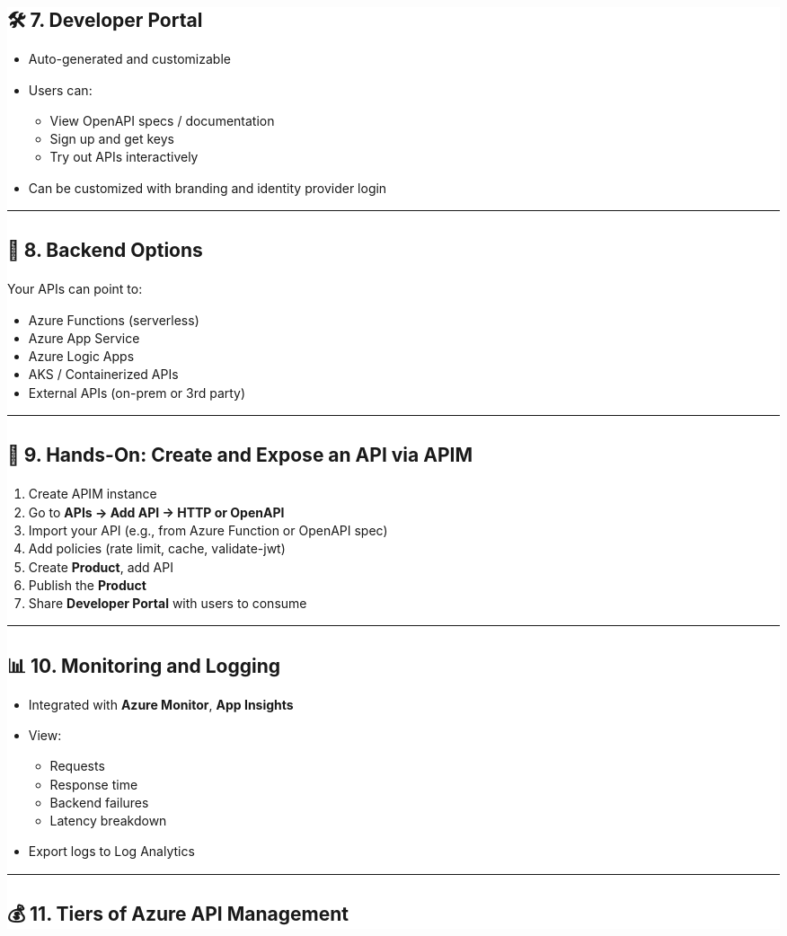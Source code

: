 
## 🛠️ 7. **Developer Portal**

* Auto-generated and customizable
* Users can:

  * View OpenAPI specs / documentation
  * Sign up and get keys
  * Try out APIs interactively
* Can be customized with branding and identity provider login

---

## 🔁 8. **Backend Options**

Your APIs can point to:

* Azure Functions (serverless)
* Azure App Service
* Azure Logic Apps
* AKS / Containerized APIs
* External APIs (on-prem or 3rd party)

---

## 🧪 9. **Hands-On: Create and Expose an API via APIM**

1. Create APIM instance
2. Go to **APIs → Add API → HTTP or OpenAPI**
3. Import your API (e.g., from Azure Function or OpenAPI spec)
4. Add policies (rate limit, cache, validate-jwt)
5. Create **Product**, add API
6. Publish the **Product**
7. Share **Developer Portal** with users to consume

---

## 📊 10. **Monitoring and Logging**

* Integrated with **Azure Monitor**, **App Insights**
* View:

  * Requests
  * Response time
  * Backend failures
  * Latency breakdown
* Export logs to Log Analytics

---

## 💰 11. **Tiers of Azure API Management**
